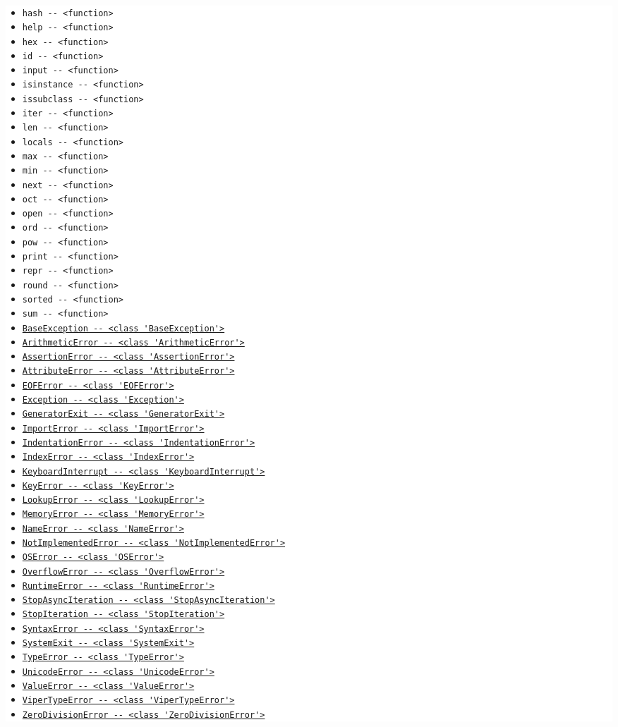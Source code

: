   * `hash -- <function>`
  * `help -- <function>`
  * `hex -- <function>`
  * `id -- <function>`
  * `input -- <function>`
  * `isinstance -- <function>`
  * `issubclass -- <function>`
  * `iter -- <function>`
  * `len -- <function>`
  * `locals -- <function>`
  * `max -- <function>`
  * `min -- <function>`
  * `next -- <function>`
  * `oct -- <function>`
  * `open -- <function>`
  * `ord -- <function>`
  * `pow -- <function>`
  * `print -- <function>`
  * `repr -- <function>`
  * `round -- <function>`
  * `sorted -- <function>`
  * `sum -- <function>`
  * [`BaseException -- <class 'BaseException'>`](#builtins.BaseException)
  * [`ArithmeticError -- <class 'ArithmeticError'>`](#builtins.ArithmeticError)
  * [`AssertionError -- <class 'AssertionError'>`](#builtins.AssertionError)
  * [`AttributeError -- <class 'AttributeError'>`](#builtins.AttributeError)
  * [`EOFError -- <class 'EOFError'>`](#builtins.EOFError)
  * [`Exception -- <class 'Exception'>`](#builtins.Exception)
  * [`GeneratorExit -- <class 'GeneratorExit'>`](#builtins.GeneratorExit)
  * [`ImportError -- <class 'ImportError'>`](#builtins.ImportError)
  * [`IndentationError -- <class 'IndentationError'>`](#builtins.IndentationError)
  * [`IndexError -- <class 'IndexError'>`](#builtins.IndexError)
  * [`KeyboardInterrupt -- <class 'KeyboardInterrupt'>`](#builtins.KeyboardInterrupt)
  * [`KeyError -- <class 'KeyError'>`](#builtins.KeyError)
  * [`LookupError -- <class 'LookupError'>`](#builtins.LookupError)
  * [`MemoryError -- <class 'MemoryError'>`](#builtins.MemoryError)
  * [`NameError -- <class 'NameError'>`](#builtins.NameError)
  * [`NotImplementedError -- <class 'NotImplementedError'>`](#builtins.NotImplementedError)
  * [`OSError -- <class 'OSError'>`](#builtins.OSError)
  * [`OverflowError -- <class 'OverflowError'>`](#builtins.OverflowError)
  * [`RuntimeError -- <class 'RuntimeError'>`](#builtins.RuntimeError)
  * [`StopAsyncIteration -- <class 'StopAsyncIteration'>`](#builtins.StopAsyncIteration)
  * [`StopIteration -- <class 'StopIteration'>`](#builtins.StopIteration)
  * [`SyntaxError -- <class 'SyntaxError'>`](#builtins.SyntaxError)
  * [`SystemExit -- <class 'SystemExit'>`](#builtins.SystemExit)
  * [`TypeError -- <class 'TypeError'>`](#builtins.TypeError)
  * [`UnicodeError -- <class 'UnicodeError'>`](#builtins.UnicodeError)
  * [`ValueError -- <class 'ValueError'>`](#builtins.ValueError)
  * [`ViperTypeError -- <class 'ViperTypeError'>`](#builtins.ViperTypeError)
  * [`ZeroDivisionError -- <class 'ZeroDivisionError'>`](#builtins.ZeroDivisionError)
